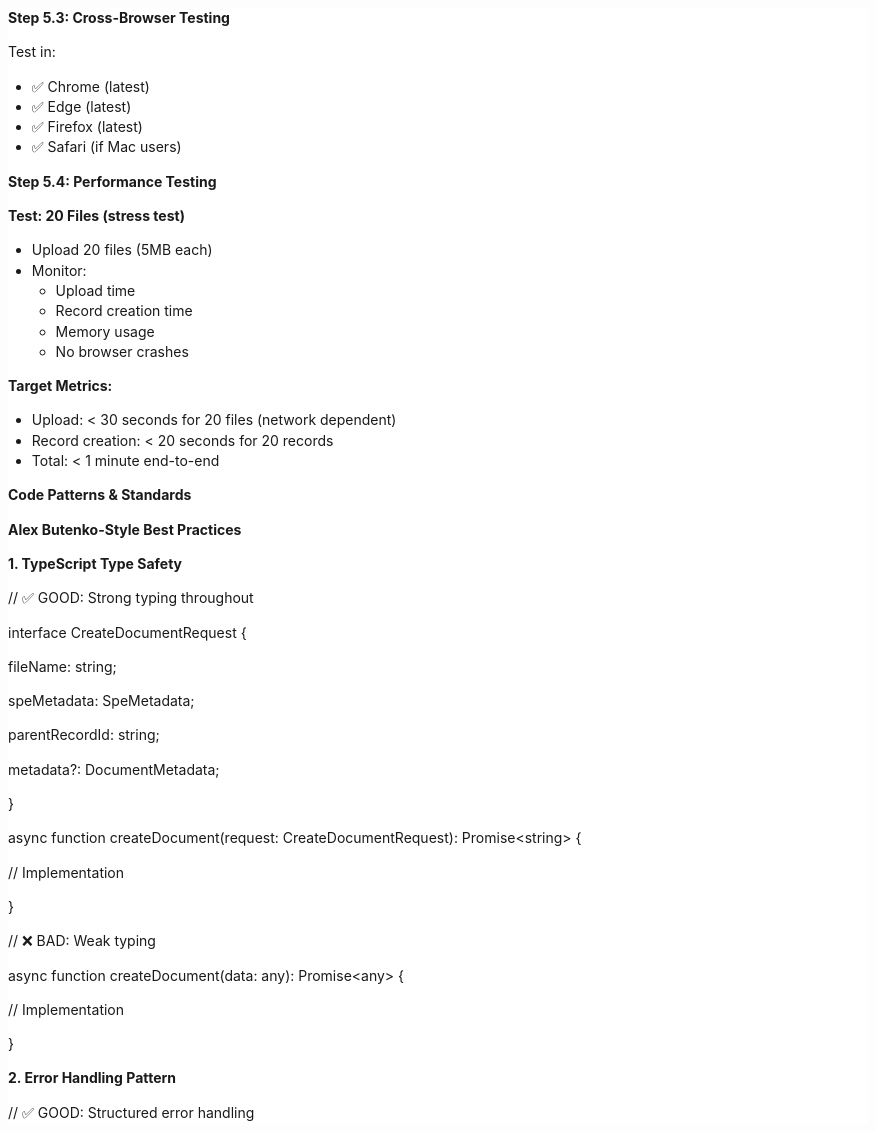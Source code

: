 **Step 5.3: Cross-Browser Testing**

Test in:

- ✅ Chrome (latest)
- ✅ Edge (latest)
- ✅ Firefox (latest)
- ✅ Safari (if Mac users)

**Step 5.4: Performance Testing**

**Test: 20 Files (stress test)**

- Upload 20 files (5MB each)
- Monitor:
  - Upload time
  - Record creation time
  - Memory usage
  - No browser crashes

**Target Metrics:**

- Upload: < 30 seconds for 20 files (network dependent)
- Record creation: < 20 seconds for 20 records
- Total: < 1 minute end-to-end

**Code Patterns & Standards**

**Alex Butenko-Style Best Practices**

**1\. TypeScript Type Safety**

// ✅ GOOD: Strong typing throughout

interface CreateDocumentRequest {

fileName: string;

speMetadata: SpeMetadata;

parentRecordId: string;

metadata?: DocumentMetadata;

}

async function createDocument(request: CreateDocumentRequest): Promise&lt;string&gt; {

// Implementation

}

// ❌ BAD: Weak typing

async function createDocument(data: any): Promise&lt;any&gt; {

// Implementation

}

**2\. Error Handling Pattern**

// ✅ GOOD: Structured error handling
